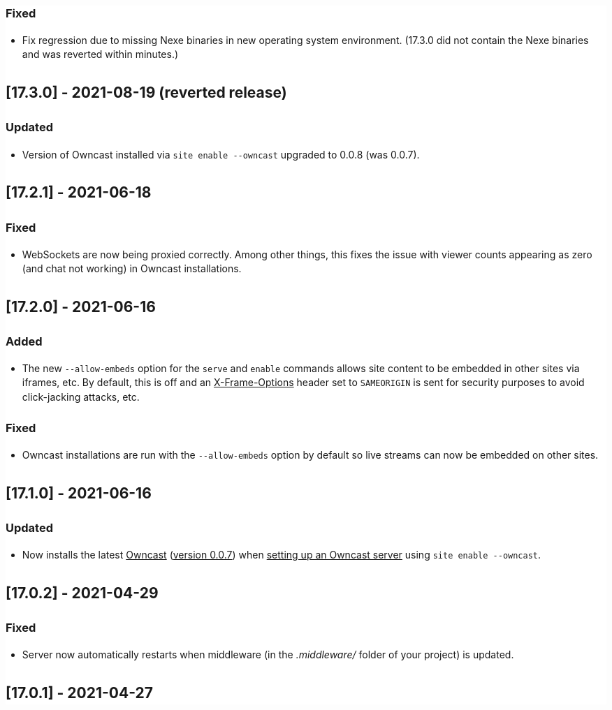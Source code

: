 ### Fixed

  - Fix regression due to missing Nexe binaries in new operating system environment. (17.3.0 did not contain the Nexe binaries and was reverted within minutes.)

## [17.3.0] - 2021-08-19 (reverted release)

### Updated

  - Version of Owncast installed via `site enable --owncast` upgraded to 0.0.8 (was 0.0.7).

## [17.2.1] - 2021-06-18

### Fixed

  - WebSockets are now being proxied correctly. Among other things, this fixes the issue with viewer counts appearing as zero (and chat not working) in Owncast installations.

## [17.2.0] - 2021-06-16

### Added

  - The new `--allow-embeds` option for the `serve` and `enable` commands allows site content to be embedded in other sites via iframes, etc. By default, this is off and an [X-Frame-Options](https://developer.mozilla.org/en-US/docs/Web/HTTP/Headers/X-Frame-Options) header set to `SAMEORIGIN` is sent for security purposes to avoid click-jacking attacks, etc.

### Fixed

  - Owncast installations are run with the `--allow-embeds` option by default so live streams can now be embedded on other sites.

## [17.1.0] - 2021-06-16

### Updated

  - Now installs the latest [Owncast](https://owncast.online) ([version 0.0.7](https://github.com/owncast/owncast/releases/tag/v0.0.7)) when [setting up an Owncast server](https://owncast.online/quickstart/sitejs/) using `site enable --owncast`.

## [17.0.2] - 2021-04-29

### Fixed

  - Server now automatically restarts when middleware (in the _.middleware/_ folder of your project) is updated.

## [17.0.1] - 2021-04-27

